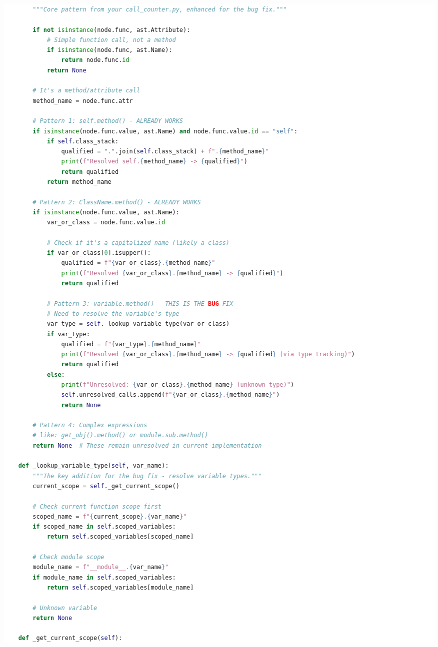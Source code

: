 ```python
        """Core pattern from your call_counter.py, enhanced for the bug fix."""

        if not isinstance(node.func, ast.Attribute):
            # Simple function call, not a method
            if isinstance(node.func, ast.Name):
                return node.func.id
            return None

        # It's a method/attribute call
        method_name = node.func.attr

        # Pattern 1: self.method() - ALREADY WORKS
        if isinstance(node.func.value, ast.Name) and node.func.value.id == "self":
            if self.class_stack:
                qualified = ".".join(self.class_stack) + f".{method_name}"
                print(f"Resolved self.{method_name} -> {qualified}")
                return qualified
            return method_name

        # Pattern 2: ClassName.method() - ALREADY WORKS
        if isinstance(node.func.value, ast.Name):
            var_or_class = node.func.value.id

            # Check if it's a capitalized name (likely a class)
            if var_or_class[0].isupper():
                qualified = f"{var_or_class}.{method_name}"
                print(f"Resolved {var_or_class}.{method_name} -> {qualified}")
                return qualified

            # Pattern 3: variable.method() - THIS IS THE BUG FIX
            # Need to resolve the variable's type
            var_type = self._lookup_variable_type(var_or_class)
            if var_type:
                qualified = f"{var_type}.{method_name}"
                print(f"Resolved {var_or_class}.{method_name} -> {qualified} (via type tracking)")
                return qualified
            else:
                print(f"Unresolved: {var_or_class}.{method_name} (unknown type)")
                self.unresolved_calls.append(f"{var_or_class}.{method_name}")
                return None

        # Pattern 4: Complex expressions
        # like: get_obj().method() or module.sub.method()
        return None  # These remain unresolved in current implementation

    def _lookup_variable_type(self, var_name):
        """The key addition for the bug fix - resolve variable types."""
        current_scope = self._get_current_scope()

        # Check current function scope first
        scoped_name = f"{current_scope}.{var_name}"
        if scoped_name in self.scoped_variables:
            return self.scoped_variables[scoped_name]

        # Check module scope
        module_name = f"__module__.{var_name}"
        if module_name in self.scoped_variables:
            return self.scoped_variables[module_name]

        # Unknown variable
        return None

    def _get_current_scope(self):
```